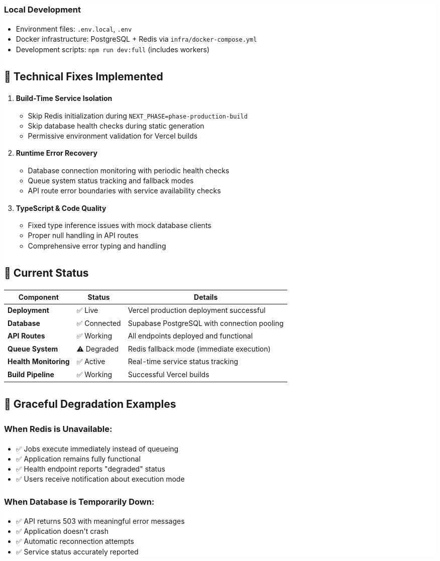 ### **Local Development**
- Environment files: `.env.local`, `.env`
- Docker infrastructure: PostgreSQL + Redis via `infra/docker-compose.yml`
- Development scripts: `npm run dev:full` (includes workers)

## 🔧 **Technical Fixes Implemented**

1. **Build-Time Service Isolation**
   - Skip Redis initialization during `NEXT_PHASE=phase-production-build`
   - Skip database health checks during static generation
   - Permissive environment validation for Vercel builds

2. **Runtime Error Recovery**
   - Database connection monitoring with periodic health checks
   - Queue system status tracking and fallback modes
   - API route error boundaries with service availability checks

3. **TypeScript & Code Quality**
   - Fixed type inference issues with mock database clients
   - Proper null handling in API routes
   - Comprehensive error typing and handling

## 🚦 **Current Status**

| Component | Status | Details |
|-----------|--------|---------|
| **Deployment** | ✅ Live | Vercel production deployment successful |
| **Database** | ✅ Connected | Supabase PostgreSQL with connection pooling |
| **API Routes** | ✅ Working | All endpoints deployed and functional |
| **Queue System** | ⚠️ Degraded | Redis fallback mode (immediate execution) |
| **Health Monitoring** | ✅ Active | Real-time service status tracking |
| **Build Pipeline** | ✅ Working | Successful Vercel builds |

## 🔄 **Graceful Degradation Examples**

### **When Redis is Unavailable:**
- ✅ Jobs execute immediately instead of queueing
- ✅ Application remains fully functional
- ✅ Health endpoint reports "degraded" status
- ✅ Users receive notification about execution mode

### **When Database is Temporarily Down:**
- ✅ API returns 503 with meaningful error messages
- ✅ Application doesn't crash
- ✅ Automatic reconnection attempts
- ✅ Service status accurately reported
